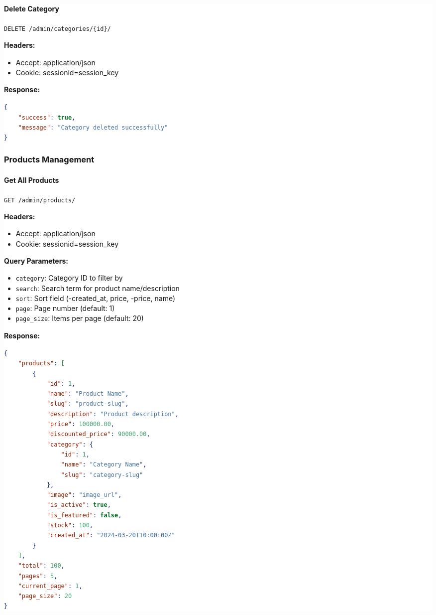 #### Delete Category
```http
DELETE /admin/categories/{id}/
```
**Headers:**
- Accept: application/json
- Cookie: sessionid=session_key

**Response:**
```json
{
    "success": true,
    "message": "Category deleted successfully"
}
```

### Products Management

#### Get All Products
```http
GET /admin/products/
```
**Headers:**
- Accept: application/json
- Cookie: sessionid=session_key

**Query Parameters:**
- `category`: Category ID to filter by
- `search`: Search term for product name/description
- `sort`: Sort field (-created_at, price, -price, name)
- `page`: Page number (default: 1)
- `page_size`: Items per page (default: 20)

**Response:**
```json
{
    "products": [
        {
            "id": 1,
            "name": "Product Name",
            "slug": "product-slug",
            "description": "Product description",
            "price": 100000.00,
            "discounted_price": 90000.00,
            "category": {
                "id": 1,
                "name": "Category Name",
                "slug": "category-slug"
            },
            "image": "image_url",
            "is_active": true,
            "is_featured": false,
            "stock": 100,
            "created_at": "2024-03-20T10:00:00Z"
        }
    ],
    "total": 100,
    "pages": 5,
    "current_page": 1,
    "page_size": 20
}
```
